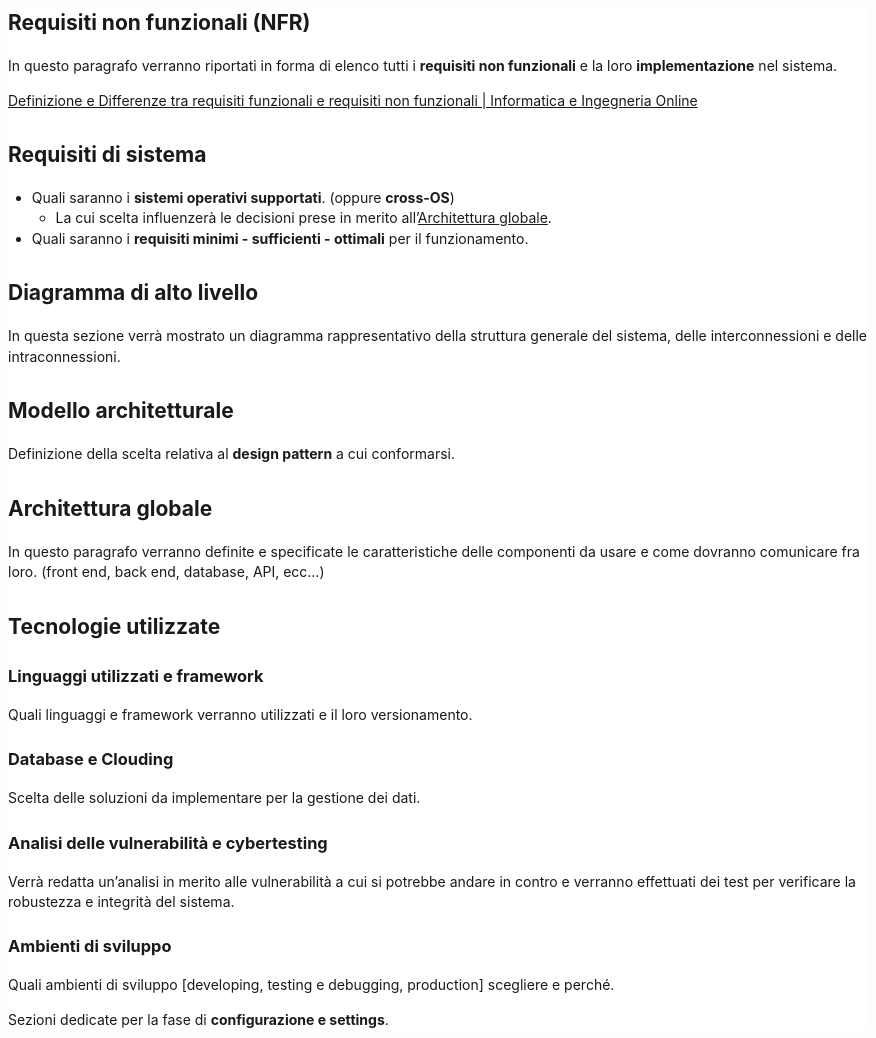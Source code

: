 ## Requisiti non funzionali (NFR)

In questo paragrafo verranno riportati in forma di elenco tutti i **requisiti non funzionali** e la loro **implementazione** nel sistema.

[Definizione e Differenze tra requisiti funzionali e requisiti non funzionali | Informatica e Ingegneria Online](https://vitolavecchia.altervista.org/definizione-differenze-requisiti-funzionali-requisiti-non-funzionali/)

## Requisiti di sistema

- Quali saranno i **sistemi operativi supportati**. (oppure **cross-OS**)
    - La cui scelta influenzerà le decisioni prese in merito all’[Architettura globale](#Architettura-globale).
- Quali saranno i **requisiti minimi - sufficienti - ottimali** per il funzionamento.

## Diagramma di alto livello

In questa sezione verrà mostrato un diagramma rappresentativo della struttura generale del sistema, delle interconnessioni e delle intraconnessioni.

## Modello architetturale

Definizione della scelta relativa al **design pattern** a cui conformarsi.

## Architettura globale

In questo paragrafo verranno definite e specificate le caratteristiche delle componenti da usare e come dovranno comunicare fra loro. (front end, back end, database, API, ecc…)

## Tecnologie utilizzate

### Linguaggi utilizzati e framework

Quali linguaggi e framework verranno utilizzati e il loro versionamento.

### Database e Clouding

Scelta delle soluzioni da implementare per la gestione dei dati.

### Analisi delle vulnerabilità e cybertesting

Verrà redatta un’analisi in merito alle vulnerabilità a cui si potrebbe andare in contro e verranno effettuati dei test per verificare la robustezza e integrità del sistema.

### Ambienti di sviluppo

Quali ambienti di sviluppo [developing, testing e debugging, production] scegliere e perché.

Sezioni dedicate per la fase di **configurazione e settings**.
